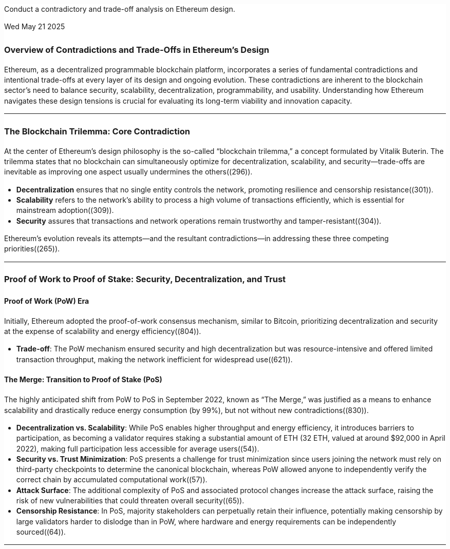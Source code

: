Conduct a contradictory and trade-off analysis on Ethereum design.

Wed May 21 2025

### Overview of Contradictions and Trade-Offs in Ethereum’s Design

Ethereum, as a decentralized programmable blockchain platform, incorporates a series of fundamental contradictions and intentional trade-offs at every layer of its design and ongoing evolution. These contradictions are inherent to the blockchain sector’s need to balance security, scalability, decentralization, programmability, and usability. Understanding how Ethereum navigates these design tensions is crucial for evaluating its long-term viability and innovation capacity.

---

### The Blockchain Trilemma: Core Contradiction

At the center of Ethereum’s design philosophy is the so-called “blockchain trilemma,” a concept formulated by Vitalik Buterin. The trilemma states that no blockchain can simultaneously optimize for decentralization, scalability, and security—trade-offs are inevitable as improving one aspect usually undermines the others((296)). 

- **Decentralization** ensures that no single entity controls the network, promoting resilience and censorship resistance((301)).
- **Scalability** refers to the network’s ability to process a high volume of transactions efficiently, which is essential for mainstream adoption((309)).
- **Security** assures that transactions and network operations remain trustworthy and tamper-resistant((304)).

Ethereum’s evolution reveals its attempts—and the resultant contradictions—in addressing these three competing priorities((265)).

---

### Proof of Work to Proof of Stake: Security, Decentralization, and Trust

#### Proof of Work (PoW) Era

Initially, Ethereum adopted the proof-of-work consensus mechanism, similar to Bitcoin, prioritizing decentralization and security at the expense of scalability and energy efficiency((804)). 

- **Trade-off**: The PoW mechanism ensured security and high decentralization but was resource-intensive and offered limited transaction throughput, making the network inefficient for widespread use((621)).

#### The Merge: Transition to Proof of Stake (PoS)

The highly anticipated shift from PoW to PoS in September 2022, known as “The Merge,” was justified as a means to enhance scalability and drastically reduce energy consumption (by 99%), but not without new contradictions((830)).

- **Decentralization vs. Scalability**: While PoS enables higher throughput and energy efficiency, it introduces barriers to participation, as becoming a validator requires staking a substantial amount of ETH (32 ETH, valued at around $92,000 in April 2022), making full participation less accessible for average users((54)).
- **Security vs. Trust Minimization**: PoS presents a challenge for trust minimization since users joining the network must rely on third-party checkpoints to determine the canonical blockchain, whereas PoW allowed anyone to independently verify the correct chain by accumulated computational work((57)).
- **Attack Surface**: The additional complexity of PoS and associated protocol changes increase the attack surface, raising the risk of new vulnerabilities that could threaten overall security((65)).
- **Censorship Resistance**: In PoS, majority stakeholders can perpetually retain their influence, potentially making censorship by large validators harder to dislodge than in PoW, where hardware and energy requirements can be independently sourced((64)).

---
